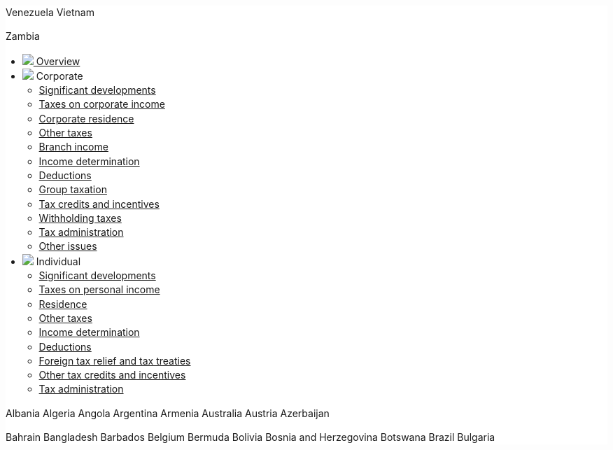   Venezuela
  Vietnam
  
  Zambia
* [![](-/media/world-wide-tax-summaries/dev/overview-inactive-nav-icon.ashx%3Frev=dee1bb7128b64699a86a2a3f76847756&revision=dee1bb71-28b6-4699-a86a-2a3f76847756&hash=9005AA450606A6D2D6725C43CAAFA1FE11631251)
  Overview](colombia.html)
* ![](-/media/world-wide-tax-summaries/dev/corporate-active-nav-icon.ashx%3Frev=e54e9d5b7d6f49b8a9de27757112981b&revision=e54e9d5b-7d6f-49b8-a9de-27757112981b&hash=24295379334D867E5CEB564DB7B5655AFB8CA649)
  Corporate
  + [Significant developments](colombia/corporate/significant-developments.html)
  + [Taxes on corporate income](colombia%3FtopicTypeId=c12cad9f-d48e-4615-8593-1f45abaa4886.html)
  + [Corporate residence](colombia/corporate/corporate-residence.html)
  + [Other taxes](colombia%3FtopicTypeId=399bcbae-2967-429b-b371-99be91a47b34.html)
  + [Branch income](colombia/corporate/branch-income.html)
  + [Income determination](colombia%3FtopicTypeId=acb0dfca-7ffb-4322-9fd9-f9f8521a016c.html)
  + [Deductions](colombia/corporate/deductions.html)
  + [Group taxation](colombia/corporate/group-taxation.html)
  + [Tax credits and incentives](colombia/corporate/tax-credits-and-incentives.html)
  + [Withholding taxes](colombia%3FtopicTypeId=d81ae229-7a96-42b6-8259-b912bb9d0322.html)
  + [Tax administration](colombia%3FtopicTypeId=c3980974-40d6-4ba4-8a3e-eba74cf5f5b9.html)
  + [Other issues](colombia/corporate/other-issues.html)
* ![](-/media/world-wide-tax-summaries/dev/individual-inactive-nav-icon.ashx%3Frev=03b86f89ec914ecdaac1550e9f0b113f&revision=03b86f89-ec91-4ecd-aac1-550e9f0b113f&hash=FC11F4F8557815513DCBD945919A90DE94EE1FC0)
  Individual
  + [Significant developments](colombia/individual/significant-developments.html)
  + [Taxes on personal income](colombia%3FtopicTypeId=35fd5f5e-24ba-48d0-a39a-b76315a497dc.html)
  + [Residence](colombia/individual/residence.html)
  + [Other taxes](colombia%3FtopicTypeId=2b4630b1-09c2-40e5-8405-1d8e4bb7f38c.html)
  + [Income determination](colombia/individual/income-determination.html)
  + [Deductions](colombia/individual/deductions.html)
  + [Foreign tax relief and tax treaties](colombia/individual/foreign-tax-relief-and-tax-treaties.html)
  + [Other tax credits and incentives](colombia/individual/other-tax-credits-and-incentives.html)
  + [Tax administration](colombia%3FtopicTypeId=31c112cd-522d-47b2-bd2c-db92a4c5dd9d.html)

Albania
Algeria
Angola
Argentina
Armenia
Australia
Austria
Azerbaijan

Bahrain
Bangladesh
Barbados
Belgium
Bermuda
Bolivia
Bosnia and Herzegovina
Botswana
Brazil
Bulgaria
